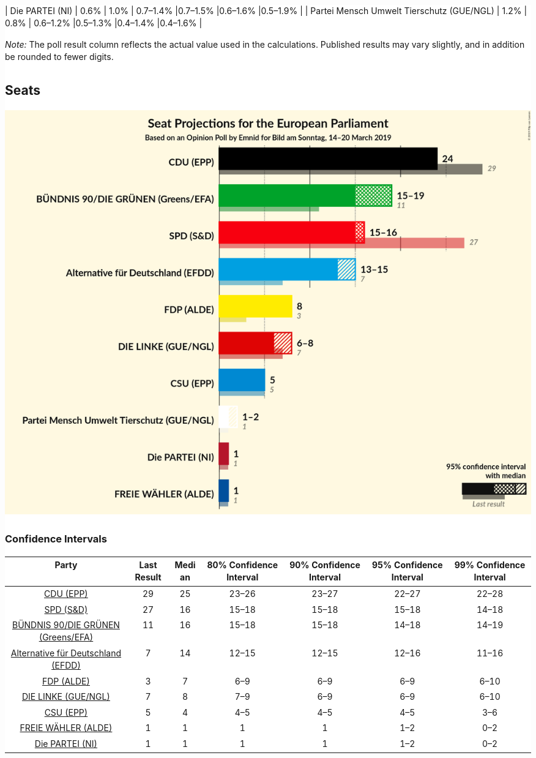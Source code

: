 | Die PARTEI (NI) | 0.6% | 1.0% | 0.7–1.4% |0.7–1.5% |0.6–1.6% |0.5–1.9% |
| Partei Mensch Umwelt Tierschutz (GUE/NGL) | 1.2% | 0.8% | 0.6–1.2% |0.5–1.3% |0.4–1.4% |0.4–1.6% |

*Note:* The poll result column reflects the actual value used in the calculations. Published results may vary slightly, and in addition be rounded to fewer digits.

## Seats

![Graph with seats not yet produced](2019-03-20-Emnid-seats.png "Seats")

### Confidence Intervals

| Party | Last Result | Median | 80% Confidence Interval | 90% Confidence Interval | 95% Confidence Interval | 99% Confidence Interval |
|:-----:|:-----------:|:------:|:-----------------------:|:-----------------------:|:-----------------------:|:-----------------------:|
| <a href="#cdu-(epp)">CDU (EPP)</a> | 29 | 25 | 23–26 |23–27 |22–27 |22–28 |
| <a href="#spd-(s&d)">SPD (S&D)</a> | 27 | 16 | 15–18 |15–18 |15–18 |14–18 |
| <a href="#bündnis-90/die-grünen-(greens/efa)">BÜNDNIS 90/DIE GRÜNEN (Greens/EFA)</a> | 11 | 16 | 15–18 |15–18 |14–18 |14–19 |
| <a href="#alternative-für-deutschland-(efdd)">Alternative für Deutschland (EFDD)</a> | 7 | 14 | 12–15 |12–15 |12–16 |11–16 |
| <a href="#fdp-(alde)">FDP (ALDE)</a> | 3 | 7 | 6–9 |6–9 |6–9 |6–10 |
| <a href="#die-linke-(gue/ngl)">DIE LINKE (GUE/NGL)</a> | 7 | 8 | 7–9 |6–9 |6–9 |6–10 |
| <a href="#csu-(epp)">CSU (EPP)</a> | 5 | 4 | 4–5 |4–5 |4–5 |3–6 |
| <a href="#freie-wähler-(alde)">FREIE WÄHLER (ALDE)</a> | 1 | 1 | 1 |1 |1–2 |0–2 |
| <a href="#die-partei-(ni)">Die PARTEI (NI)</a> | 1 | 1 | 1 |1 |1–2 |0–2 |